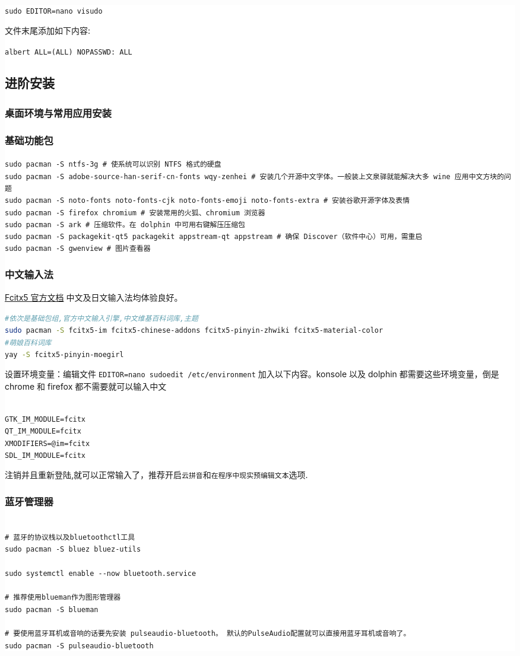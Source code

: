 ```shell
sudo EDITOR=nano visudo
```

文件末尾添加如下内容:

```shell
albert ALL=(ALL) NOPASSWD: ALL
```

## 进阶安装

### 桌面环境与常用应用安装

### 基础功能包

```shell
sudo pacman -S ntfs-3g # 使系统可以识别 NTFS 格式的硬盘
sudo pacman -S adobe-source-han-serif-cn-fonts wqy-zenhei # 安装几个开源中文字体。一般装上文泉驿就能解决大多 wine 应用中文方块的问题
sudo pacman -S noto-fonts noto-fonts-cjk noto-fonts-emoji noto-fonts-extra # 安装谷歌开源字体及表情
sudo pacman -S firefox chromium # 安装常用的火狐、chromium 浏览器
sudo pacman -S ark # 压缩软件。在 dolphin 中可用右键解压压缩包
sudo pacman -S packagekit-qt5 packagekit appstream-qt appstream # 确保 Discover（软件中心）可用，需重启
sudo pacman -S gwenview # 图片查看器
```

### 中文输入法

[Fcitx5 官方文档](<https://wiki.archlinux.org/title/Fcitx5_(%E7%AE%80%E4%BD%93%E4%B8%AD%E6%96%87)>) 中文及日文输入法均体验良好。

```bash
#依次是基础包组,官方中文输入引擎,中文维基百科词库,主题
sudo pacman -S fcitx5-im fcitx5-chinese-addons fcitx5-pinyin-zhwiki fcitx5-material-color
#萌娘百科词库
yay -S fcitx5-pinyin-moegirl
```

设置环境变量：编辑文件 `EDITOR=nano sudoedit /etc/environment` 加入以下内容。konsole 以及 dolphin 都需要这些环境变量，倒是 chrome 和 firefox 都不需要就可以输入中文

```properties

GTK_IM_MODULE=fcitx
QT_IM_MODULE=fcitx
XMODIFIERS=@im=fcitx
SDL_IM_MODULE=fcitx

```

注销并且重新登陆,就可以正常输入了，推荐开启`云拼音`和`在程序中现实预编辑文本`选项.

### 蓝牙管理器

```shell

# 蓝牙的协议栈以及bluetoothctl工具
sudo pacman -S bluez bluez-utils

sudo systemctl enable --now bluetooth.service

# 推荐使用blueman作为图形管理器
sudo pacman -S blueman

# 要使用蓝牙耳机或音响的话要先安装 pulseaudio-bluetooth。 默认的PulseAudio配置就可以直接用蓝牙耳机或音响了。
sudo pacman -S pulseaudio-bluetooth

```
